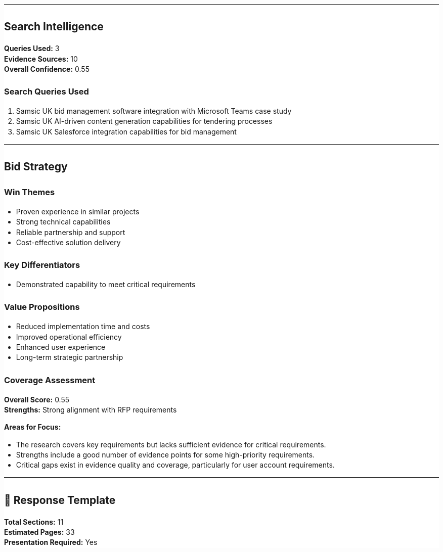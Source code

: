 
---

## Search Intelligence

**Queries Used:** 3  
**Evidence Sources:** 10  
**Overall Confidence:** 0.55

### Search Queries Used
1. Samsic UK bid management software integration with Microsoft Teams case study
2. Samsic UK AI-driven content generation capabilities for tendering processes
3. Samsic UK Salesforce integration capabilities for bid management

---

## Bid Strategy

### Win Themes
- Proven experience in similar projects
- Strong technical capabilities
- Reliable partnership and support
- Cost-effective solution delivery

### Key Differentiators
- Demonstrated capability to meet critical requirements

### Value Propositions
- Reduced implementation time and costs
- Improved operational efficiency
- Enhanced user experience
- Long-term strategic partnership

### Coverage Assessment
**Overall Score:** 0.55  
**Strengths:** Strong alignment with RFP requirements

**Areas for Focus:**
- The research covers key requirements but lacks sufficient evidence for critical requirements.
- Strengths include a good number of evidence points for some high-priority requirements.
- Critical gaps exist in evidence quality and coverage, particularly for user account requirements.

---

## 📝 Response Template

**Total Sections:** 11  
**Estimated Pages:** 33  
**Presentation Required:** Yes
